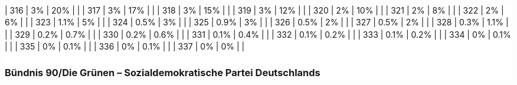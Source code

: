 | 316 | 3% | 20% |  |
| 317 | 3% | 17% |  |
| 318 | 3% | 15% |  |
| 319 | 3% | 12% |  |
| 320 | 2% | 10% |  |
| 321 | 2% | 8% |  |
| 322 | 2% | 6% |  |
| 323 | 1.1% | 5% |  |
| 324 | 0.5% | 3% |  |
| 325 | 0.9% | 3% |  |
| 326 | 0.5% | 2% |  |
| 327 | 0.5% | 2% |  |
| 328 | 0.3% | 1.1% |  |
| 329 | 0.2% | 0.7% |  |
| 330 | 0.2% | 0.6% |  |
| 331 | 0.1% | 0.4% |  |
| 332 | 0.1% | 0.2% |  |
| 333 | 0.1% | 0.2% |  |
| 334 | 0% | 0.1% |  |
| 335 | 0% | 0.1% |  |
| 336 | 0% | 0.1% |  |
| 337 | 0% | 0% |  |

### Bündnis 90/Die Grünen – Sozialdemokratische Partei Deutschlands
